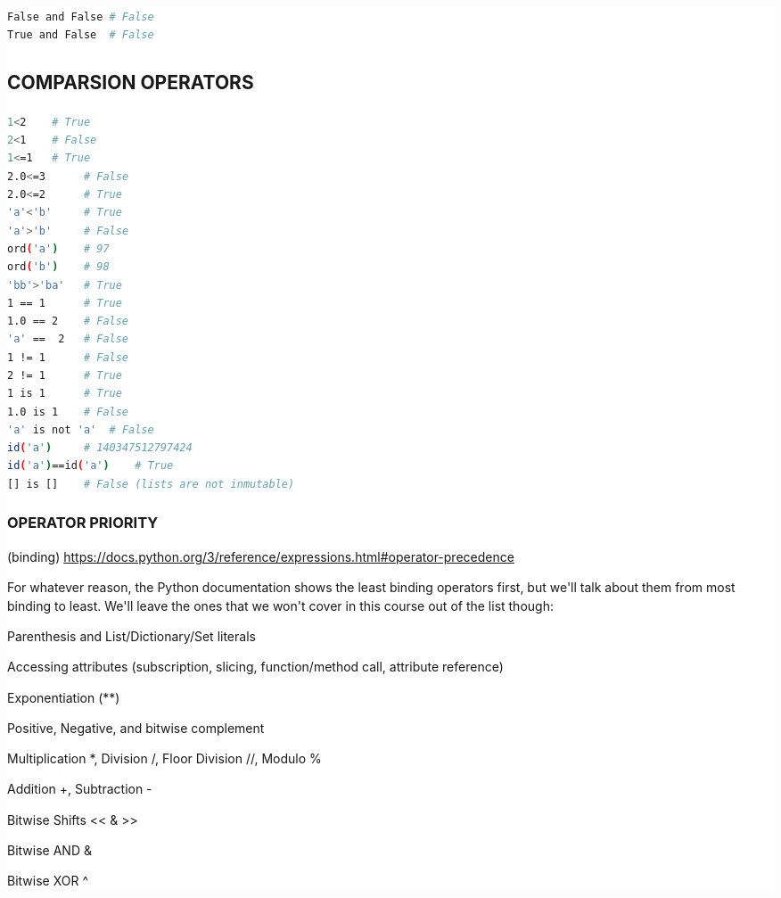 ```bash
False and False # False
True and False  # False
```
## COMPARSION OPERATORS

```bash
1<2    # True
2<1    # False
1<=1   # True
2.0<=3      # False
2.0<=2      # True
'a'<'b'     # True
'a'>'b'     # False
ord('a')    # 97
ord('b')    # 98
'bb'>'ba'   # True
1 == 1      # True
1.0 == 2    # False
'a' ==  2   # False
1 != 1      # False
2 != 1      # True
1 is 1      # True
1.0 is 1    # False
'a' is not 'a'  # False
id('a')     # 140347512797424
id('a')==id('a')    # True 
[] is []    # False (lists are not inmutable)
```
### OPERATOR PRIORITY
(binding)
https://docs.python.org/3/reference/expressions.html#operator-precedence

For whatever reason, the Python documentation shows the least binding operators first, but we'll talk about them from most binding to least. We'll leave the ones that we won't cover in this course out of the list though:

Parenthesis and List/Dictionary/Set literals

Accessing attributes (subscription, slicing, function/method call, attribute reference)

Exponentiation (**)

Positive, Negative, and bitwise complement

Multiplication *, Division /, Floor Division //, Modulo %

Addition +, Subtraction -

Bitwise Shifts << & >>

Bitwise AND &

Bitwise XOR ^
